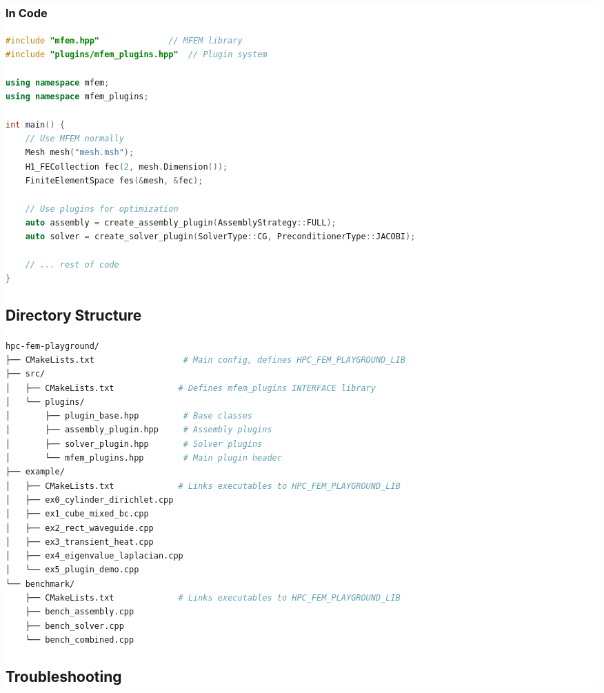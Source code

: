 ### In Code

```cpp
#include "mfem.hpp"              // MFEM library
#include "plugins/mfem_plugins.hpp"  // Plugin system

using namespace mfem;
using namespace mfem_plugins;

int main() {
    // Use MFEM normally
    Mesh mesh("mesh.msh");
    H1_FECollection fec(2, mesh.Dimension());
    FiniteElementSpace fes(&mesh, &fec);
    
    // Use plugins for optimization
    auto assembly = create_assembly_plugin(AssemblyStrategy::FULL);
    auto solver = create_solver_plugin(SolverType::CG, PreconditionerType::JACOBI);
    
    // ... rest of code
}
```

## Directory Structure

```bash
hpc-fem-playground/
├── CMakeLists.txt                  # Main config, defines HPC_FEM_PLAYGROUND_LIB
├── src/
│   ├── CMakeLists.txt             # Defines mfem_plugins INTERFACE library
│   └── plugins/
│       ├── plugin_base.hpp         # Base classes
│       ├── assembly_plugin.hpp     # Assembly plugins
│       ├── solver_plugin.hpp       # Solver plugins
│       └── mfem_plugins.hpp        # Main plugin header
├── example/
│   ├── CMakeLists.txt             # Links executables to HPC_FEM_PLAYGROUND_LIB
│   ├── ex0_cylinder_dirichlet.cpp
│   ├── ex1_cube_mixed_bc.cpp
│   ├── ex2_rect_waveguide.cpp
│   ├── ex3_transient_heat.cpp
│   ├── ex4_eigenvalue_laplacian.cpp
│   └── ex5_plugin_demo.cpp
└── benchmark/
    ├── CMakeLists.txt             # Links executables to HPC_FEM_PLAYGROUND_LIB
    ├── bench_assembly.cpp
    ├── bench_solver.cpp
    └── bench_combined.cpp
```

## Troubleshooting

